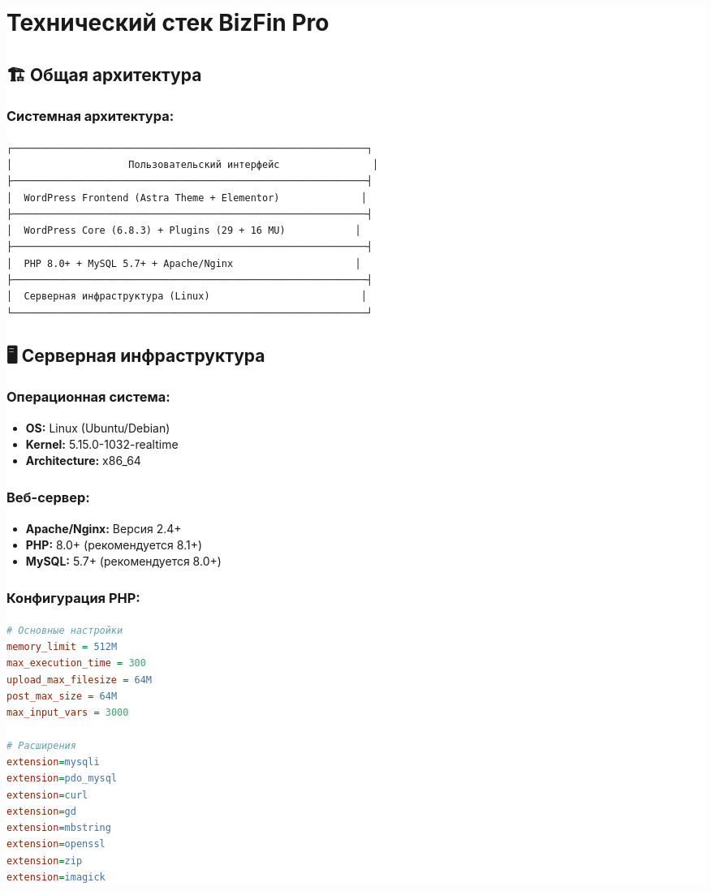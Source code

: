 # Технический стек BizFin Pro

## 🏗️ Общая архитектура

### Системная архитектура:
```
┌─────────────────────────────────────────────────────────────┐
│                    Пользовательский интерфейс                │
├─────────────────────────────────────────────────────────────┤
│  WordPress Frontend (Astra Theme + Elementor)              │
├─────────────────────────────────────────────────────────────┤
│  WordPress Core (6.8.3) + Plugins (29 + 16 MU)            │
├─────────────────────────────────────────────────────────────┤
│  PHP 8.0+ + MySQL 5.7+ + Apache/Nginx                     │
├─────────────────────────────────────────────────────────────┤
│  Серверная инфраструктура (Linux)                          │
└─────────────────────────────────────────────────────────────┘
```

## 🖥️ Серверная инфраструктура

### Операционная система:
- **OS:** Linux (Ubuntu/Debian)
- **Kernel:** 5.15.0-1032-realtime
- **Architecture:** x86_64

### Веб-сервер:
- **Apache/Nginx:** Версия 2.4+
- **PHP:** 8.0+ (рекомендуется 8.1+)
- **MySQL:** 5.7+ (рекомендуется 8.0+)

### Конфигурация PHP:
```ini
# Основные настройки
memory_limit = 512M
max_execution_time = 300
upload_max_filesize = 64M
post_max_size = 64M
max_input_vars = 3000

# Расширения
extension=mysqli
extension=pdo_mysql
extension=curl
extension=gd
extension=mbstring
extension=openssl
extension=zip
extension=imagick
```
